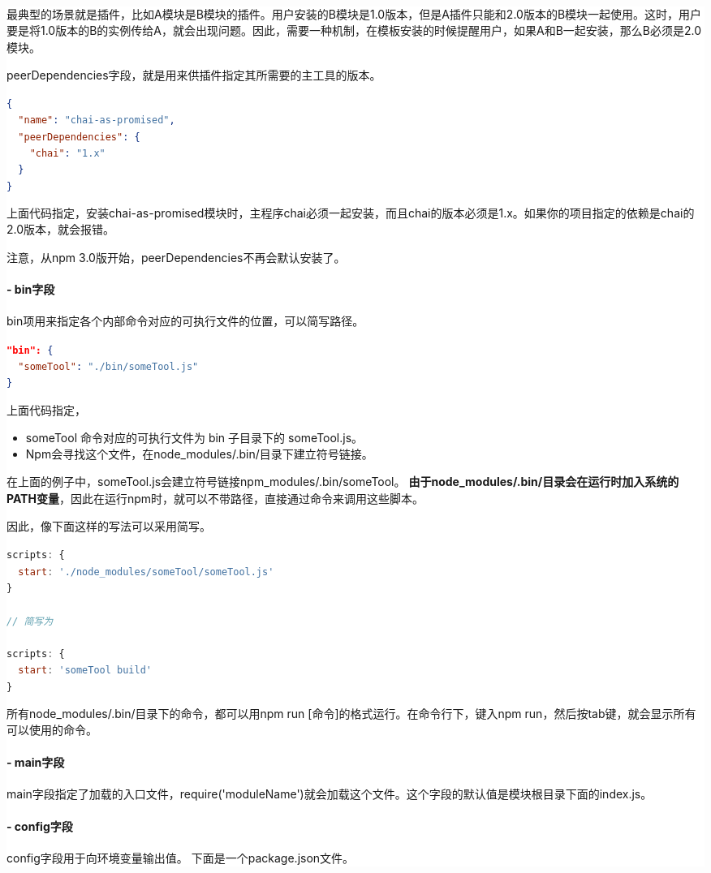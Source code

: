 最典型的场景就是插件，比如A模块是B模块的插件。用户安装的B模块是1.0版本，但是A插件只能和2.0版本的B模块一起使用。这时，用户要是将1.0版本的B的实例传给A，就会出现问题。因此，需要一种机制，在模板安装的时候提醒用户，如果A和B一起安装，那么B必须是2.0模块。

peerDependencies字段，就是用来供插件指定其所需要的主工具的版本。

```json
{
  "name": "chai-as-promised",
  "peerDependencies": {
    "chai": "1.x"
  }
}
```

上面代码指定，安装chai-as-promised模块时，主程序chai必须一起安装，而且chai的版本必须是1.x。如果你的项目指定的依赖是chai的2.0版本，就会报错。

注意，从npm 3.0版开始，peerDependencies不再会默认安装了。

#### - bin字段

bin项用来指定各个内部命令对应的可执行文件的位置，可以简写路径。

```json
"bin": {
  "someTool": "./bin/someTool.js"
}
```

上面代码指定，

- someTool 命令对应的可执行文件为 bin 子目录下的 someTool.js。
- Npm会寻找这个文件，在node_modules/.bin/目录下建立符号链接。

在上面的例子中，someTool.js会建立符号链接npm_modules/.bin/someTool。
__由于node_modules/.bin/目录会在运行时加入系统的PATH变量__，因此在运行npm时，就可以不带路径，直接通过命令来调用这些脚本。

因此，像下面这样的写法可以采用简写。

```js
scripts: {
  start: './node_modules/someTool/someTool.js'
}

// 简写为

scripts: {
  start: 'someTool build'
}
```

所有node_modules/.bin/目录下的命令，都可以用npm run [命令]的格式运行。在命令行下，键入npm run，然后按tab键，就会显示所有可以使用的命令。

#### - main字段

main字段指定了加载的入口文件，require('moduleName')就会加载这个文件。这个字段的默认值是模块根目录下面的index.js。

#### - config字段

config字段用于向环境变量输出值。
下面是一个package.json文件。
